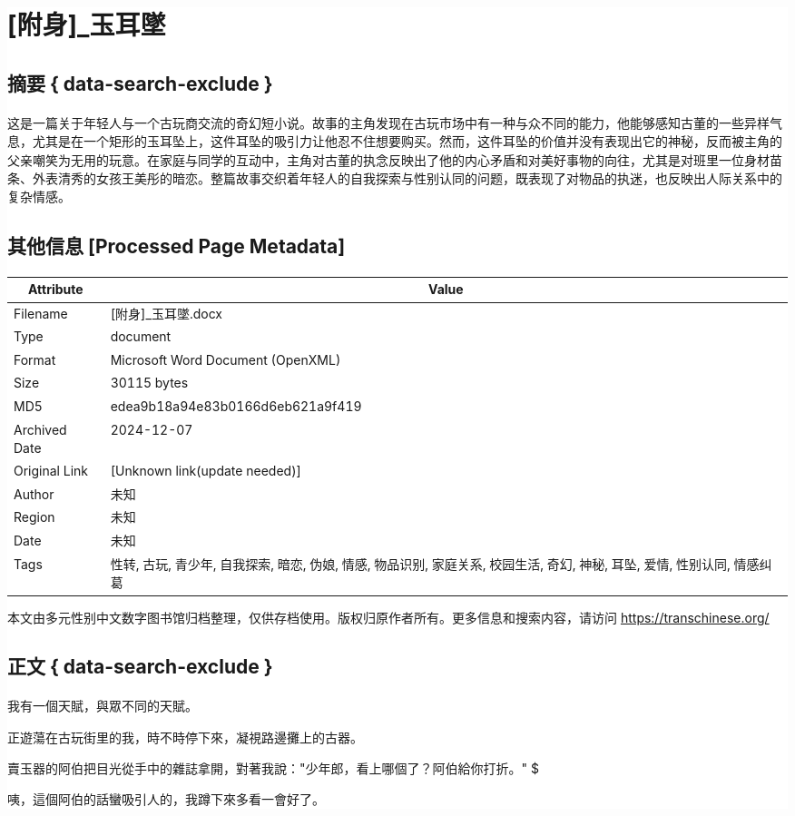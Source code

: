 # [附身]_玉耳墜



## 摘要  { data-search-exclude }


这是一篇关于年轻人与一个古玩商交流的奇幻短小说。故事的主角发现在古玩市场中有一种与众不同的能力，他能够感知古董的一些异样气息，尤其是在一个矩形的玉耳坠上，这件耳坠的吸引力让他忍不住想要购买。然而，这件耳坠的价值并没有表现出它的神秘，反而被主角的父亲嘲笑为无用的玩意。在家庭与同学的互动中，主角对古董的执念反映出了他的内心矛盾和对美好事物的向往，尤其是对班里一位身材苗条、外表清秀的女孩王美彤的暗恋。整篇故事交织着年轻人的自我探索与性别认同的问题，既表现了对物品的执迷，也反映出人际关系中的复杂情感。



## 其他信息 [Processed Page Metadata]

| Attribute       | Value                                  |
|-----------------|----------------------------------------|
| Filename        | [附身]_玉耳墜.docx                             |
| Type            | document                                 |
| Format          | Microsoft Word Document (OpenXML)                               |
| Size            | 30115 bytes                           |
| MD5             | edea9b18a94e83b0166d6eb621a9f419                                  |
| Archived Date   | 2024-12-07                             |
| Original Link   | [Unknown link(update needed)]                         |
| Author          | 未知                               |
| Region          | 未知                               |
| Date            | 未知                                 |
| Tags            | 性转, 古玩, 青少年, 自我探索, 暗恋, 伪娘, 情感, 物品识别, 家庭关系, 校园生活, 奇幻, 神秘, 耳坠, 爱情, 性别认同, 情感纠葛                                 |

本文由多元性别中文数字图书馆归档整理，仅供存档使用。版权归原作者所有。更多信息和搜索内容，请访问 <https://transchinese.org/>


## 正文 { data-search-exclude }


我有一個天賦，與眾不同的天賦。



正遊蕩在古玩街里的我，時不時停下來，凝視路邊攤上的古器。



賣玉器的阿伯把目光從手中的雜誌拿開，對著我說："少年郎，看上哪個了？阿伯給你打折。" $



咦，這個阿伯的話蠻吸引人的，我蹲下來多看一會好了。
